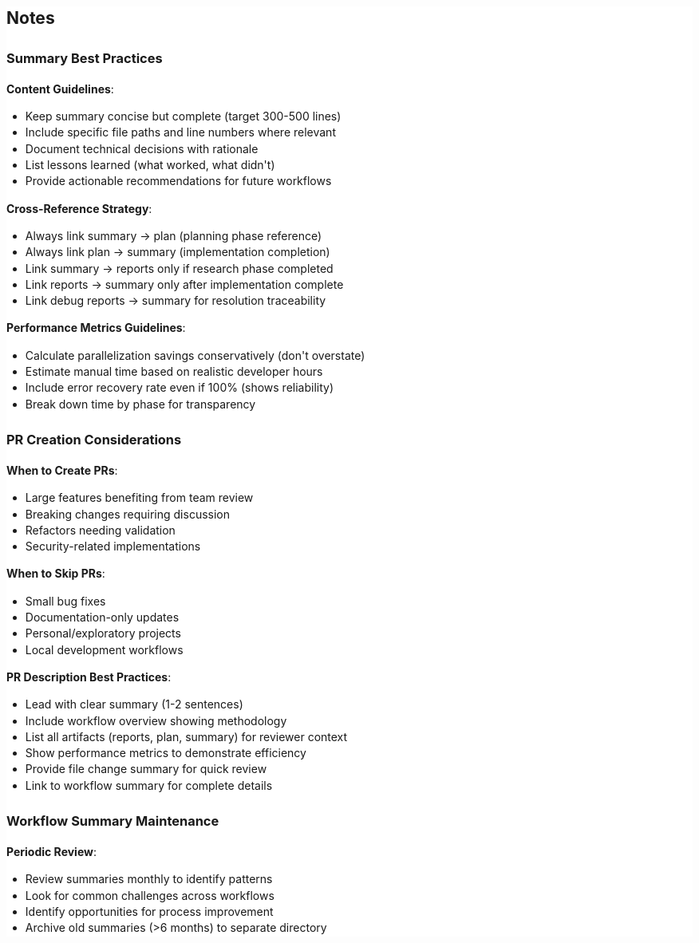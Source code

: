 ## Notes

### Summary Best Practices

**Content Guidelines**:
- Keep summary concise but complete (target 300-500 lines)
- Include specific file paths and line numbers where relevant
- Document technical decisions with rationale
- List lessons learned (what worked, what didn't)
- Provide actionable recommendations for future workflows

**Cross-Reference Strategy**:
- Always link summary → plan (planning phase reference)
- Always link plan → summary (implementation completion)
- Link summary → reports only if research phase completed
- Link reports → summary only after implementation complete
- Link debug reports → summary for resolution traceability

**Performance Metrics Guidelines**:
- Calculate parallelization savings conservatively (don't overstate)
- Estimate manual time based on realistic developer hours
- Include error recovery rate even if 100% (shows reliability)
- Break down time by phase for transparency

### PR Creation Considerations

**When to Create PRs**:
- Large features benefiting from team review
- Breaking changes requiring discussion
- Refactors needing validation
- Security-related implementations

**When to Skip PRs**:
- Small bug fixes
- Documentation-only updates
- Personal/exploratory projects
- Local development workflows

**PR Description Best Practices**:
- Lead with clear summary (1-2 sentences)
- Include workflow overview showing methodology
- List all artifacts (reports, plan, summary) for reviewer context
- Show performance metrics to demonstrate efficiency
- Provide file change summary for quick review
- Link to workflow summary for complete details

### Workflow Summary Maintenance

**Periodic Review**:
- Review summaries monthly to identify patterns
- Look for common challenges across workflows
- Identify opportunities for process improvement
- Archive old summaries (>6 months) to separate directory
